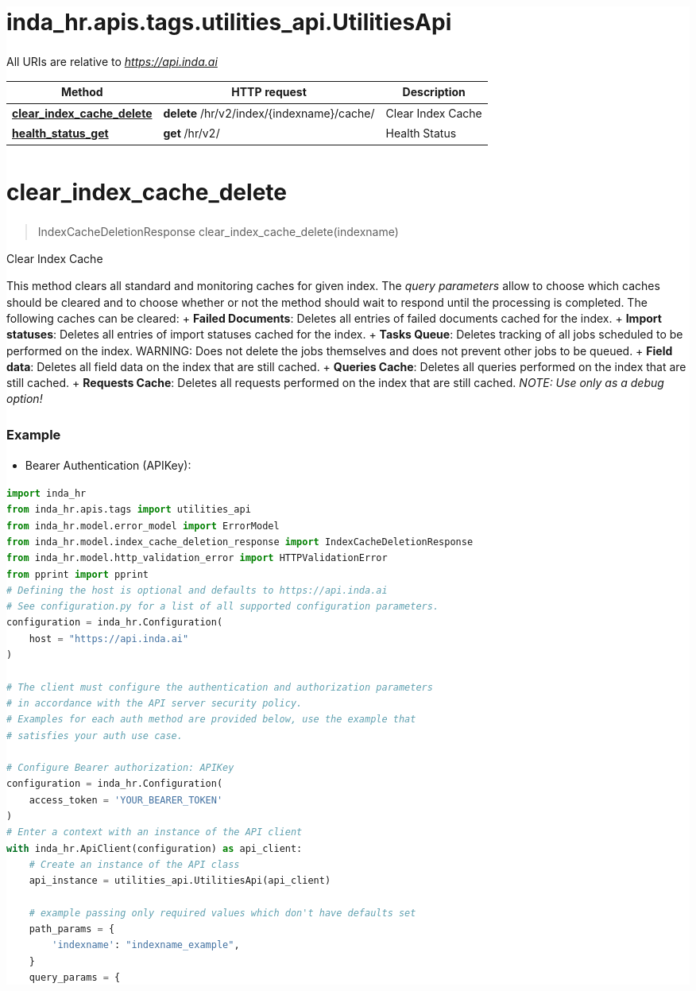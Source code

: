 <a name="__pageTop"></a>
# inda_hr.apis.tags.utilities_api.UtilitiesApi

All URIs are relative to *https://api.inda.ai*

Method | HTTP request | Description
------------- | ------------- | -------------
[**clear_index_cache_delete**](#clear_index_cache_delete) | **delete** /hr/v2/index/{indexname}/cache/ | Clear Index Cache
[**health_status_get**](#health_status_get) | **get** /hr/v2/ | Health Status

# **clear_index_cache_delete**
<a name="clear_index_cache_delete"></a>
> IndexCacheDeletionResponse clear_index_cache_delete(indexname)

Clear Index Cache

 This method clears all standard and monitoring caches for given index. The *query parameters* allow to choose which caches should be cleared and to choose whether or not the method should wait to respond until the processing is completed.   The following caches can be cleared: + **Failed Documents**: Deletes all entries of failed documents cached for the index. + **Import statuses**: Deletes all entries of import statuses cached for the index. + **Tasks Queue**: Deletes tracking of all jobs scheduled to be performed on the index. WARNING: Does not delete the jobs themselves and does not prevent other jobs to be queued. + **Field data**: Deletes all field data on the index that are still cached. + **Queries Cache**: Deletes all queries performed on the index that are still cached. + **Requests Cache**: Deletes all requests performed on the index that are still cached.  *NOTE: Use only as a debug option!* 

### Example

* Bearer Authentication (APIKey):
```python
import inda_hr
from inda_hr.apis.tags import utilities_api
from inda_hr.model.error_model import ErrorModel
from inda_hr.model.index_cache_deletion_response import IndexCacheDeletionResponse
from inda_hr.model.http_validation_error import HTTPValidationError
from pprint import pprint
# Defining the host is optional and defaults to https://api.inda.ai
# See configuration.py for a list of all supported configuration parameters.
configuration = inda_hr.Configuration(
    host = "https://api.inda.ai"
)

# The client must configure the authentication and authorization parameters
# in accordance with the API server security policy.
# Examples for each auth method are provided below, use the example that
# satisfies your auth use case.

# Configure Bearer authorization: APIKey
configuration = inda_hr.Configuration(
    access_token = 'YOUR_BEARER_TOKEN'
)
# Enter a context with an instance of the API client
with inda_hr.ApiClient(configuration) as api_client:
    # Create an instance of the API class
    api_instance = utilities_api.UtilitiesApi(api_client)

    # example passing only required values which don't have defaults set
    path_params = {
        'indexname': "indexname_example",
    }
    query_params = {
```
